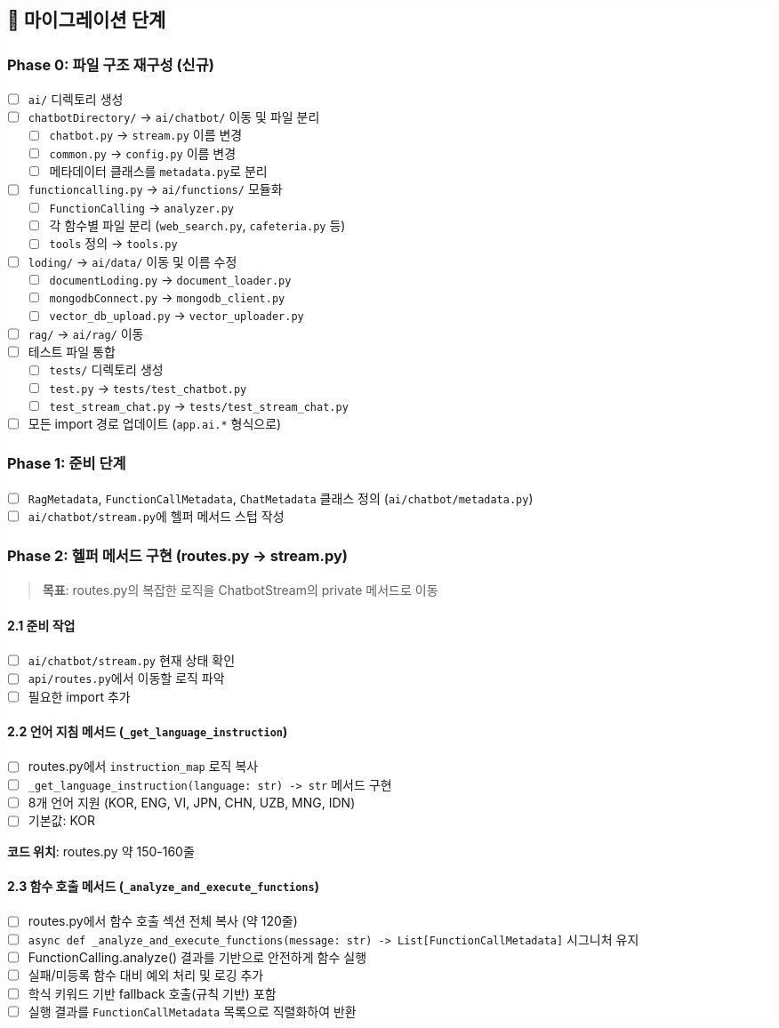 
## 🔄 마이그레이션 단계

### Phase 0: 파일 구조 재구성 (신규)
- [ ] `ai/` 디렉토리 생성
- [ ] `chatbotDirectory/` → `ai/chatbot/` 이동 및 파일 분리
  - [ ] `chatbot.py` → `stream.py` 이름 변경
  - [ ] `common.py` → `config.py` 이름 변경
  - [ ] 메타데이터 클래스를 `metadata.py`로 분리
- [ ] `functioncalling.py` → `ai/functions/` 모듈화
  - [ ] `FunctionCalling` → `analyzer.py`
  - [ ] 각 함수별 파일 분리 (`web_search.py`, `cafeteria.py` 등)
  - [ ] `tools` 정의 → `tools.py`
- [ ] `loding/` → `ai/data/` 이동 및 이름 수정
  - [ ] `documentLoding.py` → `document_loader.py`
  - [ ] `mongodbConnect.py` → `mongodb_client.py`
  - [ ] `vector_db_upload.py` → `vector_uploader.py`
- [ ] `rag/` → `ai/rag/` 이동
- [ ] 테스트 파일 통합
  - [ ] `tests/` 디렉토리 생성
  - [ ] `test.py` → `tests/test_chatbot.py`
  - [ ] `test_stream_chat.py` → `tests/test_stream_chat.py`
- [ ] 모든 import 경로 업데이트 (`app.ai.*` 형식으로)

### Phase 1: 준비 단계
- [ ] `RagMetadata`, `FunctionCallMetadata`, `ChatMetadata` 클래스 정의 (`ai/chatbot/metadata.py`)
- [ ] `ai/chatbot/stream.py`에 헬퍼 메서드 스텁 작성

### Phase 2: 헬퍼 메서드 구현 (routes.py → stream.py)

> **목표**: routes.py의 복잡한 로직을 ChatbotStream의 private 메서드로 이동

#### 2.1 준비 작업
- [ ] `ai/chatbot/stream.py` 현재 상태 확인
- [ ] `api/routes.py`에서 이동할 로직 파악
- [ ] 필요한 import 추가

#### 2.2 언어 지침 메서드 (`_get_language_instruction`)
- [ ] routes.py에서 `instruction_map` 로직 복사
- [ ] `_get_language_instruction(language: str) -> str` 메서드 구현
- [ ] 8개 언어 지원 (KOR, ENG, VI, JPN, CHN, UZB, MNG, IDN)
- [ ] 기본값: KOR

**코드 위치**: routes.py 약 150-160줄

#### 2.3 함수 호출 메서드 (`_analyze_and_execute_functions`)
- [ ] routes.py에서 함수 호출 섹션 전체 복사 (약 120줄)
- [ ] `async def _analyze_and_execute_functions(message: str) -> List[FunctionCallMetadata]` 시그니처 유지
- [ ] FunctionCalling.analyze() 결과를 기반으로 안전하게 함수 실행
- [ ] 실패/미등록 함수 대비 예외 처리 및 로깅 추가
- [ ] 학식 키워드 기반 fallback 호출(규칙 기반) 포함
- [ ] 실행 결과를 `FunctionCallMetadata` 목록으로 직렬화하여 반환
